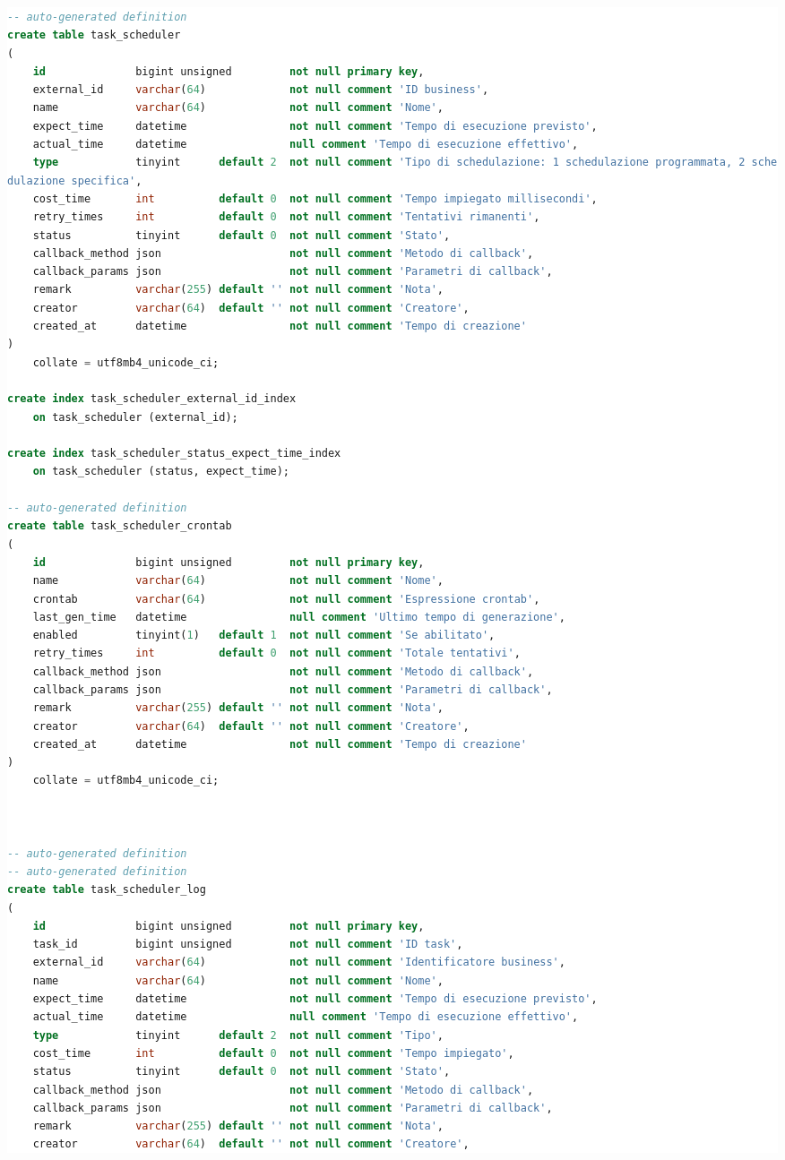 ```sql
-- auto-generated definition
create table task_scheduler
(
    id              bigint unsigned         not null primary key,
    external_id     varchar(64)             not null comment 'ID business',
    name            varchar(64)             not null comment 'Nome',
    expect_time     datetime                not null comment 'Tempo di esecuzione previsto',
    actual_time     datetime                null comment 'Tempo di esecuzione effettivo',
    type            tinyint      default 2  not null comment 'Tipo di schedulazione: 1 schedulazione programmata, 2 schedulazione specifica',
    cost_time       int          default 0  not null comment 'Tempo impiegato millisecondi',
    retry_times     int          default 0  not null comment 'Tentativi rimanenti',
    status          tinyint      default 0  not null comment 'Stato',
    callback_method json                    not null comment 'Metodo di callback',
    callback_params json                    not null comment 'Parametri di callback',
    remark          varchar(255) default '' not null comment 'Nota',
    creator         varchar(64)  default '' not null comment 'Creatore',
    created_at      datetime                not null comment 'Tempo di creazione'
)
    collate = utf8mb4_unicode_ci;

create index task_scheduler_external_id_index
    on task_scheduler (external_id);

create index task_scheduler_status_expect_time_index
    on task_scheduler (status, expect_time);

-- auto-generated definition
create table task_scheduler_crontab
(
    id              bigint unsigned         not null primary key,
    name            varchar(64)             not null comment 'Nome',
    crontab         varchar(64)             not null comment 'Espressione crontab',
    last_gen_time   datetime                null comment 'Ultimo tempo di generazione',
    enabled         tinyint(1)   default 1  not null comment 'Se abilitato',
    retry_times     int          default 0  not null comment 'Totale tentativi',
    callback_method json                    not null comment 'Metodo di callback',
    callback_params json                    not null comment 'Parametri di callback',
    remark          varchar(255) default '' not null comment 'Nota',
    creator         varchar(64)  default '' not null comment 'Creatore',
    created_at      datetime                not null comment 'Tempo di creazione'
)
    collate = utf8mb4_unicode_ci;



-- auto-generated definition
-- auto-generated definition
create table task_scheduler_log
(
    id              bigint unsigned         not null primary key,
    task_id         bigint unsigned         not null comment 'ID task',
    external_id     varchar(64)             not null comment 'Identificatore business',
    name            varchar(64)             not null comment 'Nome',
    expect_time     datetime                not null comment 'Tempo di esecuzione previsto',
    actual_time     datetime                null comment 'Tempo di esecuzione effettivo',
    type            tinyint      default 2  not null comment 'Tipo',
    cost_time       int          default 0  not null comment 'Tempo impiegato',
    status          tinyint      default 0  not null comment 'Stato',
    callback_method json                    not null comment 'Metodo di callback',
    callback_params json                    not null comment 'Parametri di callback',
    remark          varchar(255) default '' not null comment 'Nota',
    creator         varchar(64)  default '' not null comment 'Creatore',
```